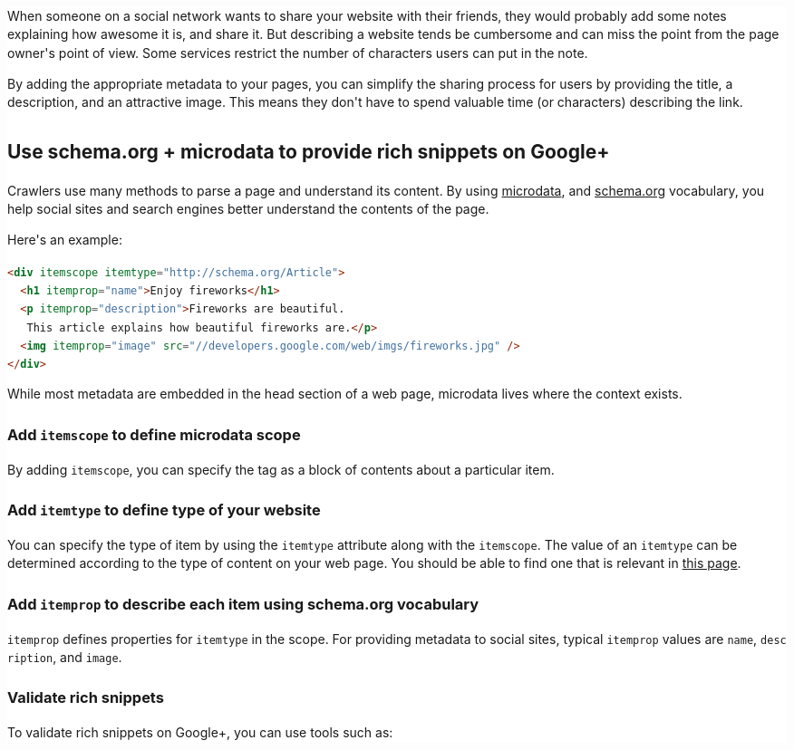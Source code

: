When someone on a social network wants to share your website with their friends,
they would probably add some notes explaining how awesome it is, and share it.
But describing a website tends be cumbersome and can miss the point from the
page owner's point of view. Some services restrict the number of characters users can
put in the note.

By adding the appropriate metadata to your pages, you can simplify the sharing
process for users by providing the title, a description, and an attractive
image. This means they don't have to spend valuable time (or characters)
describing the link.

## Use schema.org + microdata to provide rich snippets on Google+

Crawlers use many methods to parse a page and understand its content. By using
[microdata](http://www.w3.org/TR/microdata/), and
[schema.org](https://schema.org/) vocabulary, you help social sites and search
engines better understand the contents of the page.

Here's an example:

```html
<div itemscope itemtype="http://schema.org/Article">
  <h1 itemprop="name">Enjoy fireworks</h1>
  <p itemprop="description">Fireworks are beautiful.
   This article explains how beautiful fireworks are.</p>
  <img itemprop="image" src="//developers.google.com/web/imgs/fireworks.jpg" />
</div>
```

While most metadata are embedded in the head section of a web page, microdata
lives where the context exists.

### Add `itemscope` to define microdata scope
By adding `itemscope`, you can specify the tag as a block of contents about a
particular item.

### Add `itemtype` to define type of your website
You can specify the type of item by using the `itemtype` attribute along with the
`itemscope`. The value of an `itemtype` can be determined according to the type
of content on your web page. You should be able to find one that is relevant
in [this page](https://schema.org/docs/full.html).

### Add `itemprop` to describe each item using schema.org vocabulary
`itemprop` defines properties for `itemtype` in the scope. For providing
metadata to social sites, typical `itemprop` values are `name`, `description`,
and `image`.

### Validate rich snippets
To validate rich snippets on Google+, you can use tools such as:
